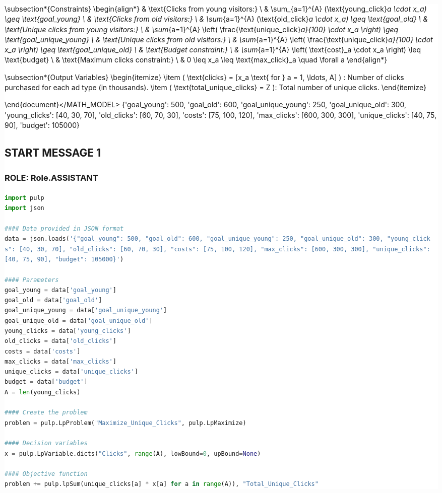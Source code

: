 \subsection*{Constraints}
\begin{align*}
    & \text{Clicks from young visitors:} \\
    & \sum_{a=1}^{A} (\text{young\_click}_a \cdot x_a) \geq \text{goal\_young} \\
    & \text{Clicks from old visitors:} \\
    & \sum_{a=1}^{A} (\text{old\_click}_a \cdot x_a) \geq \text{goal\_old} \\
    & \text{Unique clicks from young visitors:} \\
    & \sum_{a=1}^{A} \left( \frac{\text{unique\_click}_a}{100} \cdot x_a \right) \geq \text{goal\_unique\_young} \\
    & \text{Unique clicks from old visitors:} \\
    & \sum_{a=1}^{A} \left( \frac{\text{unique\_click}_a}{100} \cdot x_a \right) \geq \text{goal\_unique\_old} \\
    & \text{Budget constraint:} \\
    & \sum_{a=1}^{A} \left( \text{cost}_a \cdot x_a \right) \leq \text{budget} \\
    & \text{Maximum clicks constraint:} \\
    & 0 \leq x_a \leq \text{max\_click}_a \quad \forall a
\end{align*}

\subsection*{Output Variables}
\begin{itemize}
    \item \( \text{clicks} = [x_a \text{ for } a = 1, \ldots, A] \) : Number of clicks purchased for each ad type (in thousands).
    \item \( \text{total\_unique\_clicks} = Z \): Total number of unique clicks.
\end{itemize}

\end{document}</MATH_MODEL>
<DATA>
{'goal_young': 500, 'goal_old': 600, 'goal_unique_young': 250, 'goal_unique_old': 300, 'young_clicks': [40, 30, 70], 'old_clicks': [60, 70, 30], 'costs': [75, 100, 120], 'max_clicks': [600, 300, 300], 'unique_clicks': [40, 75, 90], 'budget': 105000}</DATA>


## START MESSAGE 1 
### ROLE: Role.ASSISTANT
```python
import pulp
import json

#### Data provided in JSON format
data = json.loads('{"goal_young": 500, "goal_old": 600, "goal_unique_young": 250, "goal_unique_old": 300, "young_clicks": [40, 30, 70], "old_clicks": [60, 70, 30], "costs": [75, 100, 120], "max_clicks": [600, 300, 300], "unique_clicks": [40, 75, 90], "budget": 105000}')

#### Parameters
goal_young = data['goal_young']
goal_old = data['goal_old']
goal_unique_young = data['goal_unique_young']
goal_unique_old = data['goal_unique_old']
young_clicks = data['young_clicks']
old_clicks = data['old_clicks']
costs = data['costs']
max_clicks = data['max_clicks']
unique_clicks = data['unique_clicks']
budget = data['budget']
A = len(young_clicks)

#### Create the problem
problem = pulp.LpProblem("Maximize_Unique_Clicks", pulp.LpMaximize)

#### Decision variables
x = pulp.LpVariable.dicts("Clicks", range(A), lowBound=0, upBound=None)

#### Objective function
problem += pulp.lpSum(unique_clicks[a] * x[a] for a in range(A)), "Total_Unique_Clicks"
```
